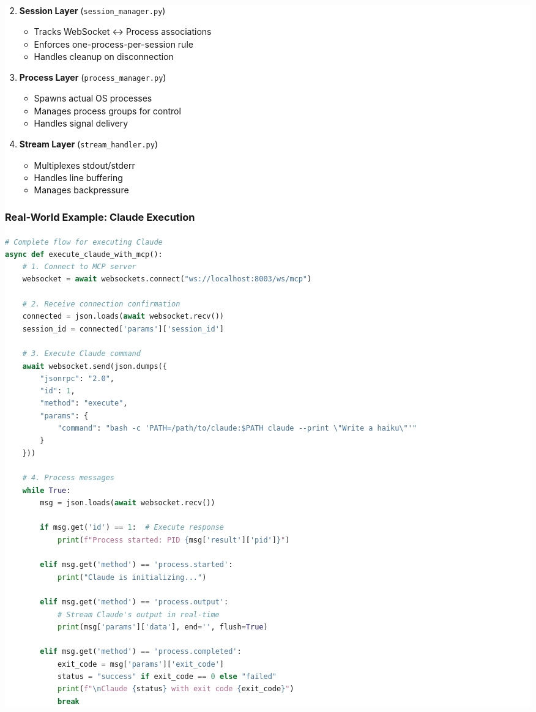 2. **Session Layer** (`session_manager.py`)
   - Tracks WebSocket ↔ Process associations
   - Enforces one-process-per-session rule
   - Handles cleanup on disconnection

3. **Process Layer** (`process_manager.py`)
   - Spawns actual OS processes
   - Manages process groups for control
   - Handles signal delivery

4. **Stream Layer** (`stream_handler.py`)
   - Multiplexes stdout/stderr
   - Handles line buffering
   - Manages backpressure

### Real-World Example: Claude Execution

```python
# Complete flow for executing Claude
async def execute_claude_with_mcp():
    # 1. Connect to MCP server
    websocket = await websockets.connect("ws://localhost:8003/ws/mcp")
    
    # 2. Receive connection confirmation
    connected = json.loads(await websocket.recv())
    session_id = connected['params']['session_id']
    
    # 3. Execute Claude command
    await websocket.send(json.dumps({
        "jsonrpc": "2.0",
        "id": 1,
        "method": "execute",
        "params": {
            "command": "bash -c 'PATH=/path/to/claude:$PATH claude --print \"Write a haiku\"'"
        }
    }))
    
    # 4. Process messages
    while True:
        msg = json.loads(await websocket.recv())
        
        if msg.get('id') == 1:  # Execute response
            print(f"Process started: PID {msg['result']['pid']}")
            
        elif msg.get('method') == 'process.started':
            print("Claude is initializing...")
            
        elif msg.get('method') == 'process.output':
            # Stream Claude's output in real-time
            print(msg['params']['data'], end='', flush=True)
            
        elif msg.get('method') == 'process.completed':
            exit_code = msg['params']['exit_code']
            status = "success" if exit_code == 0 else "failed"
            print(f"\nClaude {status} with exit code {exit_code}")
            break
```
